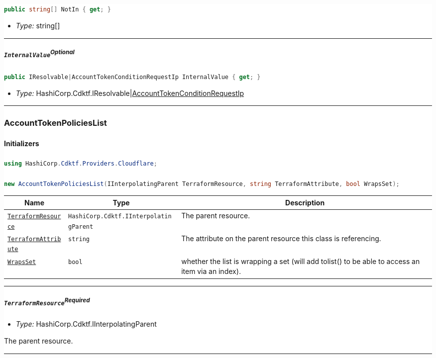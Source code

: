 ```csharp
public string[] NotIn { get; }
```

- *Type:* string[]

---

##### `InternalValue`<sup>Optional</sup> <a name="InternalValue" id="@cdktf/provider-cloudflare.accountToken.AccountTokenConditionRequestIpOutputReference.property.internalValue"></a>

```csharp
public IResolvable|AccountTokenConditionRequestIp InternalValue { get; }
```

- *Type:* HashiCorp.Cdktf.IResolvable|<a href="#@cdktf/provider-cloudflare.accountToken.AccountTokenConditionRequestIp">AccountTokenConditionRequestIp</a>

---


### AccountTokenPoliciesList <a name="AccountTokenPoliciesList" id="@cdktf/provider-cloudflare.accountToken.AccountTokenPoliciesList"></a>

#### Initializers <a name="Initializers" id="@cdktf/provider-cloudflare.accountToken.AccountTokenPoliciesList.Initializer"></a>

```csharp
using HashiCorp.Cdktf.Providers.Cloudflare;

new AccountTokenPoliciesList(IInterpolatingParent TerraformResource, string TerraformAttribute, bool WrapsSet);
```

| **Name** | **Type** | **Description** |
| --- | --- | --- |
| <code><a href="#@cdktf/provider-cloudflare.accountToken.AccountTokenPoliciesList.Initializer.parameter.terraformResource">TerraformResource</a></code> | <code>HashiCorp.Cdktf.IInterpolatingParent</code> | The parent resource. |
| <code><a href="#@cdktf/provider-cloudflare.accountToken.AccountTokenPoliciesList.Initializer.parameter.terraformAttribute">TerraformAttribute</a></code> | <code>string</code> | The attribute on the parent resource this class is referencing. |
| <code><a href="#@cdktf/provider-cloudflare.accountToken.AccountTokenPoliciesList.Initializer.parameter.wrapsSet">WrapsSet</a></code> | <code>bool</code> | whether the list is wrapping a set (will add tolist() to be able to access an item via an index). |

---

##### `TerraformResource`<sup>Required</sup> <a name="TerraformResource" id="@cdktf/provider-cloudflare.accountToken.AccountTokenPoliciesList.Initializer.parameter.terraformResource"></a>

- *Type:* HashiCorp.Cdktf.IInterpolatingParent

The parent resource.

---